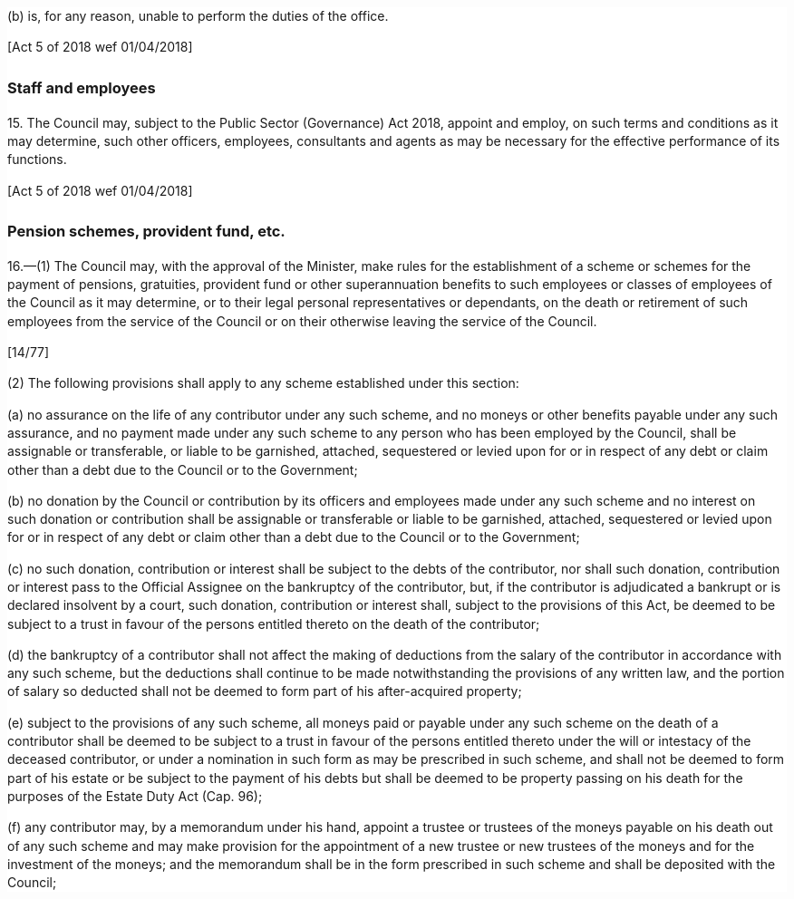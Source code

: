 (b) is, for any reason, unable to perform the duties of the office.

[Act 5 of 2018 wef 01/04/2018]

### Staff and employees

15\. The Council may, subject to the Public Sector (Governance) Act 2018, appoint and employ, on such terms and conditions as it may determine, such other officers, employees, consultants and agents as may be necessary for the effective performance of its functions.

[Act 5 of 2018 wef 01/04/2018]

### Pension schemes, provident fund, etc.

16\.—(1) The Council may, with the approval of the Minister, make rules for the establishment of a scheme or schemes for the payment of pensions, gratuities, provident fund or other superannuation benefits to such employees or classes of employees of the Council as it may determine, or to their legal personal representatives or dependants, on the death or retirement of such employees from the service of the Council or on their otherwise leaving the service of the Council.

[14/77]

(2) The following provisions shall apply to any scheme established under this section:

(a) no assurance on the life of any contributor under any such scheme, and no moneys or other benefits payable under any such assurance, and no payment made under any such scheme to any person who has been employed by the Council, shall be assignable or transferable, or liable to be garnished, attached, sequestered or levied upon for or in respect of any debt or claim other than a debt due to the Council or to the Government;

(b) no donation by the Council or contribution by its officers and employees made under any such scheme and no interest on such donation or contribution shall be assignable or transferable or liable to be garnished, attached, sequestered or levied upon for or in respect of any debt or claim other than a debt due to the Council or to the Government;

(c) no such donation, contribution or interest shall be subject to the debts of the contributor, nor shall such donation, contribution or interest pass to the Official Assignee on the bankruptcy of the contributor, but, if the contributor is adjudicated a bankrupt or is declared insolvent by a court, such donation, contribution or interest shall, subject to the provisions of this Act, be deemed to be subject to a trust in favour of the persons entitled thereto on the death of the contributor;

(d) the bankruptcy of a contributor shall not affect the making of deductions from the salary of the contributor in accordance with any such scheme, but the deductions shall continue to be made notwithstanding the provisions of any written law, and the portion of salary so deducted shall not be deemed to form part of his after-acquired property;

(e) subject to the provisions of any such scheme, all moneys paid or payable under any such scheme on the death of a contributor shall be deemed to be subject to a trust in favour of the persons entitled thereto under the will or intestacy of the deceased contributor, or under a nomination in such form as may be prescribed in such scheme, and shall not be deemed to form part of his estate or be subject to the payment of his debts but shall be deemed to be property passing on his death for the purposes of the Estate Duty Act (Cap. 96);

(f) any contributor may, by a memorandum under his hand, appoint a trustee or trustees of the moneys payable on his death out of any such scheme and may make provision for the appointment of a new trustee or new trustees of the moneys and for the investment of the moneys; and the memorandum shall be in the form prescribed in such scheme and shall be deposited with the Council;
